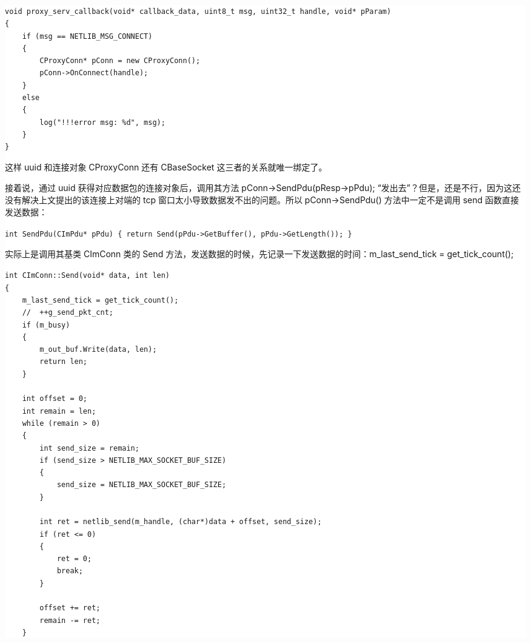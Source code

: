  ```
 void proxy_serv_callback(void* callback_data, uint8_t msg, uint32_t handle, void* pParam)
 {
     if (msg == NETLIB_MSG_CONNECT)
     {
         CProxyConn* pConn = new CProxyConn();
         pConn->OnConnect(handle);
     }
     else
     {
         log("!!!error msg: %d", msg);
     }
 }
 ```

这样 uuid 和连接对象 CProxyConn 还有 CBaseSocket 这三者的关系就唯一绑定了。



接着说，通过 uuid 获得对应数据包的连接对象后，调用其方法 pConn->SendPdu(pResp->pPdu);  “发出去”？但是，还是不行，因为这还没有解决上文提出的该连接上对端的 tcp 窗口太小导致数据发不出的问题。所以 pConn->SendPdu() 方法中一定不是调用 send 函数直接发送数据：

 ```
 int SendPdu(CImPdu* pPdu) { return Send(pPdu->GetBuffer(), pPdu->GetLength()); }
 ```

实际上是调用其基类 CImConn 类的 Send 方法，发送数据的时候，先记录一下发送数据的时间：m_last_send_tick = get_tick_count();

    int CImConn::Send(void* data, int len)
    {
        m_last_send_tick = get_tick_count();
        //	++g_send_pkt_cnt;
        if (m_busy)
        {
            m_out_buf.Write(data, len);
            return len;
        }
    
        int offset = 0;
        int remain = len;
        while (remain > 0)
        {
            int send_size = remain;
            if (send_size > NETLIB_MAX_SOCKET_BUF_SIZE)
            {
                send_size = NETLIB_MAX_SOCKET_BUF_SIZE;
            }
    
            int ret = netlib_send(m_handle, (char*)data + offset, send_size);
            if (ret <= 0)
            {
                ret = 0;
                break;
            }
    
            offset += ret;
            remain -= ret;
        }
    